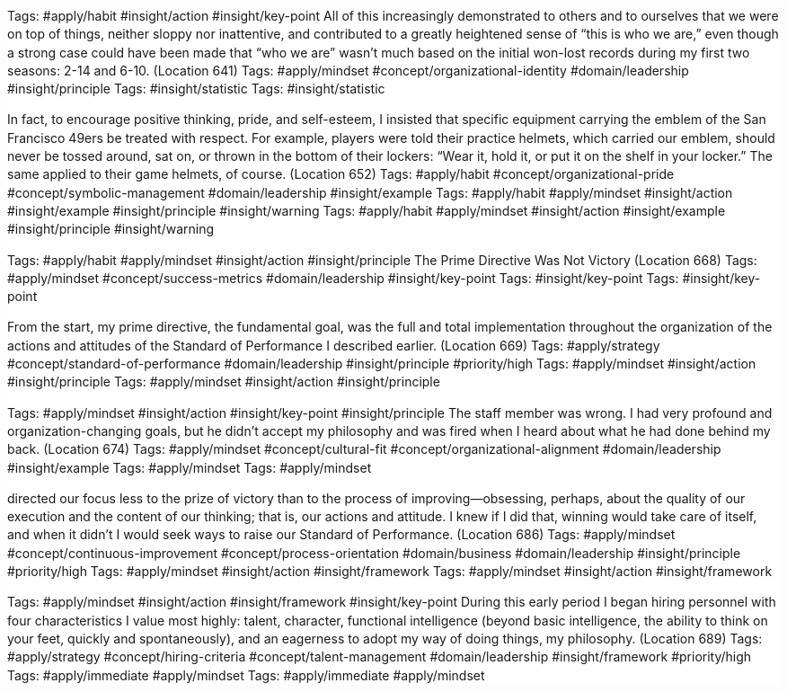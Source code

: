 Tags: #apply/habit #insight/action #insight/key-point
All of this increasingly demonstrated to others and to ourselves that we were on top of things, neither sloppy nor inattentive, and contributed to a greatly heightened sense of “this is who we are,” even though a strong case could have been made that “who we are” wasn’t much based on the initial won-lost records during my first two seasons: 2-14 and 6-10. (Location 641)
Tags: #apply/mindset #concept/organizational-identity #domain/leadership #insight/principle
Tags: #insight/statistic
Tags: #insight/statistic
  
In fact, to encourage positive thinking, pride, and self-esteem, I insisted that specific equipment carrying the emblem of the San Francisco 49ers be treated with respect. For example, players were told their practice helmets, which carried our emblem, should never be tossed around, sat on, or thrown in the bottom of their lockers: “Wear it, hold it, or put it on the shelf in your locker.” The same applied to their game helmets, of course. (Location 652)
Tags: #apply/habit #concept/organizational-pride #concept/symbolic-management #domain/leadership #insight/example
Tags: #apply/habit #apply/mindset #insight/action #insight/example #insight/principle #insight/warning
Tags: #apply/habit #apply/mindset #insight/action #insight/example #insight/principle #insight/warning
  
Tags: #apply/habit #apply/mindset #insight/action #insight/principle
The Prime Directive Was Not Victory (Location 668)
Tags: #apply/mindset #concept/success-metrics #domain/leadership #insight/key-point
Tags: #insight/key-point
Tags: #insight/key-point
  
From the start, my prime directive, the fundamental goal, was the full and total implementation throughout the organization of the actions and attitudes of the Standard of Performance I described earlier. (Location 669)
Tags: #apply/strategy #concept/standard-of-performance #domain/leadership #insight/principle #priority/high
Tags: #apply/mindset #insight/action #insight/principle
Tags: #apply/mindset #insight/action #insight/principle
  
Tags: #apply/mindset #insight/action #insight/key-point #insight/principle
The staff member was wrong. I had very profound and organization-changing goals, but he didn’t accept my philosophy and was fired when I heard about what he had done behind my back. (Location 674)
Tags: #apply/mindset #concept/cultural-fit #concept/organizational-alignment #domain/leadership #insight/example
Tags: #apply/mindset
Tags: #apply/mindset
  
directed our focus less to the prize of victory than to the process of improving—obsessing, perhaps, about the quality of our execution and the content of our thinking; that is, our actions and attitude. I knew if I did that, winning would take care of itself, and when it didn’t I would seek ways to raise our Standard of Performance. (Location 686)
Tags: #apply/mindset #concept/continuous-improvement #concept/process-orientation #domain/business #domain/leadership #insight/principle #priority/high
Tags: #apply/mindset #insight/action #insight/framework
Tags: #apply/mindset #insight/action #insight/framework
  
Tags: #apply/mindset #insight/action #insight/framework #insight/key-point
During this early period I began hiring personnel with four characteristics I value most highly: talent, character, functional intelligence (beyond basic intelligence, the ability to think on your feet, quickly and spontaneously), and an eagerness to adopt my way of doing things, my philosophy. (Location 689)
Tags: #apply/strategy #concept/hiring-criteria #concept/talent-management #domain/leadership #insight/framework #priority/high
Tags: #apply/immediate #apply/mindset
Tags: #apply/immediate #apply/mindset
  